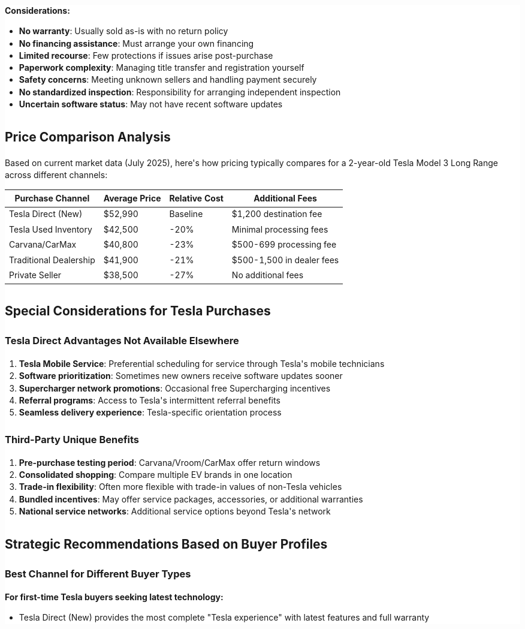 **Considerations:**
- **No warranty**: Usually sold as-is with no return policy
- **No financing assistance**: Must arrange your own financing
- **Limited recourse**: Few protections if issues arise post-purchase
- **Paperwork complexity**: Managing title transfer and registration yourself
- **Safety concerns**: Meeting unknown sellers and handling payment securely
- **No standardized inspection**: Responsibility for arranging independent inspection
- **Uncertain software status**: May not have recent software updates

## Price Comparison Analysis

Based on current market data (July 2025), here's how pricing typically compares for a 2-year-old Tesla Model 3 Long Range across different channels:

| Purchase Channel | Average Price | Relative Cost | Additional Fees |
|------------------|---------------|---------------|-----------------|
| Tesla Direct (New) | $52,990 | Baseline | $1,200 destination fee |
| Tesla Used Inventory | $42,500 | -20% | Minimal processing fees |
| Carvana/CarMax | $40,800 | -23% | $500-699 processing fee |
| Traditional Dealership | $41,900 | -21% | $500-1,500 in dealer fees |
| Private Seller | $38,500 | -27% | No additional fees |

## Special Considerations for Tesla Purchases

### Tesla Direct Advantages Not Available Elsewhere

1. **Tesla Mobile Service**: Preferential scheduling for service through Tesla's mobile technicians
2. **Software prioritization**: Sometimes new owners receive software updates sooner
3. **Supercharger network promotions**: Occasional free Supercharging incentives
4. **Referral programs**: Access to Tesla's intermittent referral benefits
5. **Seamless delivery experience**: Tesla-specific orientation process

### Third-Party Unique Benefits

1. **Pre-purchase testing period**: Carvana/Vroom/CarMax offer return windows
2. **Consolidated shopping**: Compare multiple EV brands in one location
3. **Trade-in flexibility**: Often more flexible with trade-in values of non-Tesla vehicles
4. **Bundled incentives**: May offer service packages, accessories, or additional warranties
5. **National service networks**: Additional service options beyond Tesla's network

## Strategic Recommendations Based on Buyer Profiles

### Best Channel for Different Buyer Types

**For first-time Tesla buyers seeking latest technology:**
- Tesla Direct (New) provides the most complete "Tesla experience" with latest features and full warranty

